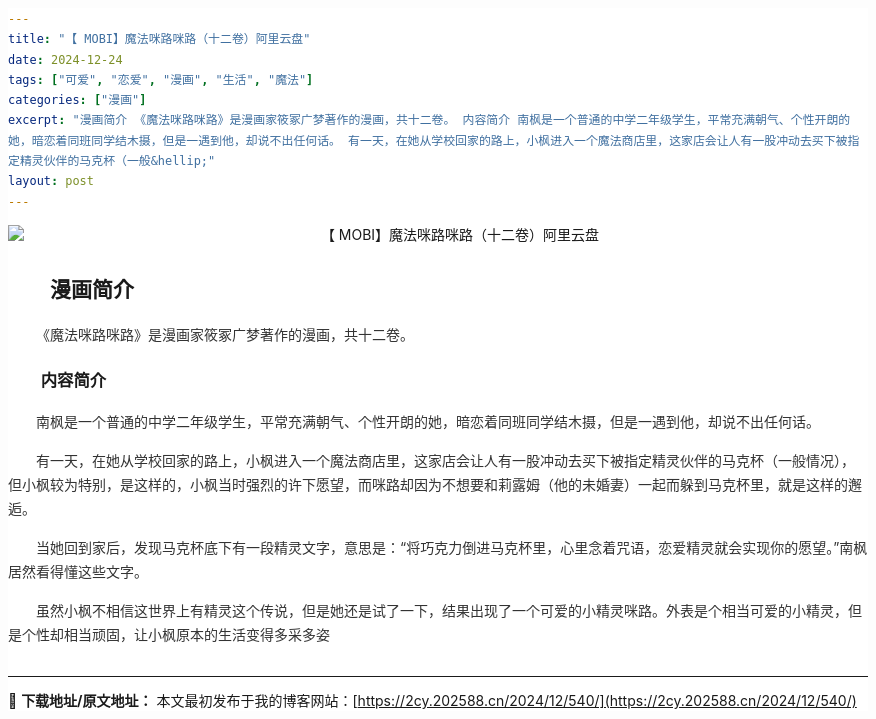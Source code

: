 ```yaml
---
title: "【 MOBI】魔法咪路咪路（十二卷）阿里云盘"
date: 2024-12-24
tags: ["可爱", "恋爱", "漫画", "生活", "魔法"]
categories: ["漫画"]
excerpt: "漫画简介 《魔法咪路咪路》是漫画家筱冢广梦著作的漫画，共十二卷。 内容简介 南枫是一个普通的中学二年级学生，平常充满朝气、个性开朗的她，暗恋着同班同学结木摄，但是一遇到他，却说不出任何话。 有一天，在她从学校回家的路上，小枫进入一个魔法商店里，这家店会让人有一股冲动去买下被指定精灵伙伴的马克杯（一般&hellip;"
layout: post
---
```


<div>
<div></div>
<div>
<p style="text-indent: 2em; text-align: center;"><img style="display: block; margin-left: auto; margin-right: auto; width: 100%; height: auto;" src="https://2cy.202588.cn//wp-content/uploads/2024/12/20241224_676a6b87e608e.webp" alt="【 MOBI】魔法咪路咪路（十二卷）阿里云盘" /></p>
<p style="text-indent: 2em;"></p>

<h2 style="white-space: normal; text-indent: 2em; text-align: left;">漫画简介</h2>
<div style="white-space: normal; text-indent: 2em; text-align: left;" data-pid="4">
<div style="text-indent: 2em; text-align: left;" data-pid="1">
<div style="overflow-wrap: break-word; color: #333333; margin-bottom: 15px; text-indent: 2em; line-height: 24px; zoom: 1; background-color: #ffffff; text-align: left;" data-pid="1"><span style="color: #333333; text-indent: 28px; background-color: #ffffff;">《魔法咪路咪路》是漫画家</span>筱冢广梦<span style="color: #333333; text-indent: 28px; background-color: #ffffff;">著作的漫画，共十二卷。</span></div>
<h3 style="text-indent: 2em; text-align: left;">内容简介</h3>
<div style="overflow-wrap: break-word; color: #333333; margin-bottom: 15px; text-indent: 2em; line-height: 24px; zoom: 1; background-color: #ffffff; text-align: left;" data-pid="4">
<div style="overflow-wrap: break-word; color: #333333; margin-bottom: 15px; text-indent: 2em; line-height: 24px; zoom: 1; white-space: normal; background-color: #ffffff; text-align: left;" data-pid="4">南枫是一个普通的中学二年级学生，平常充满朝气、个性开朗的她，暗恋着同班同学结木摄，但是一遇到他，却说不出任何话。</div>
<div style="overflow-wrap: break-word; color: #333333; margin-bottom: 15px; text-indent: 2em; line-height: 24px; zoom: 1; white-space: normal; background-color: #ffffff; text-align: left;" data-pid="5">有一天，在她从学校回家的路上，小枫进入一个魔法商店里，这家店会让人有一股冲动去买下被指定精灵伙伴的马克杯（一般情况），但小枫较为特别，是这样的，小枫当时强烈的许下愿望，而咪路却因为不想要和莉露姆（他的未婚妻）一起而躲到马克杯里，就是这样的邂逅。</div>
<div style="overflow-wrap: break-word; color: #333333; margin-bottom: 15px; text-indent: 2em; line-height: 24px; zoom: 1; white-space: normal; background-color: #ffffff; text-align: left;" data-pid="6">当她回到家后，发现马克杯底下有一段精灵文字，意思是：“将巧克力倒进马克杯里，心里念着咒语，恋爱精灵就会实现你的愿望。”南枫居然看得懂这些文字。</div>
<div style="overflow-wrap: break-word; color: #333333; margin-bottom: 15px; text-indent: 2em; line-height: 24px; zoom: 1; white-space: normal; background-color: #ffffff; text-align: left;" data-pid="7">虽然小枫不相信这世界上有精灵这个传说，但是她还是试了一下，结果出现了一个可爱的小精灵咪路。外表是个相当可爱的小精灵，但是个性却相当顽固，让小枫原本的生活变得多采多姿</div>
</div>
</div>
</div>
<div style="white-space: normal; text-indent: 2em; text-align: left;" data-pid="5">
<div style="text-indent: 2em; text-align: left;" data-pid="4">
<div style="text-indent: 2em; text-align: left;" data-pid="12">
<h2 style="text-indent: 2em; text-align: left;"></h2>
</div>
</div>
</div>
</div>
</div>

---
📖 **下载地址/原文地址：** 本文最初发布于我的博客网站：[https://2cy.202588.cn/2024/12/540/](https://2cy.202588.cn/2024/12/540/)
